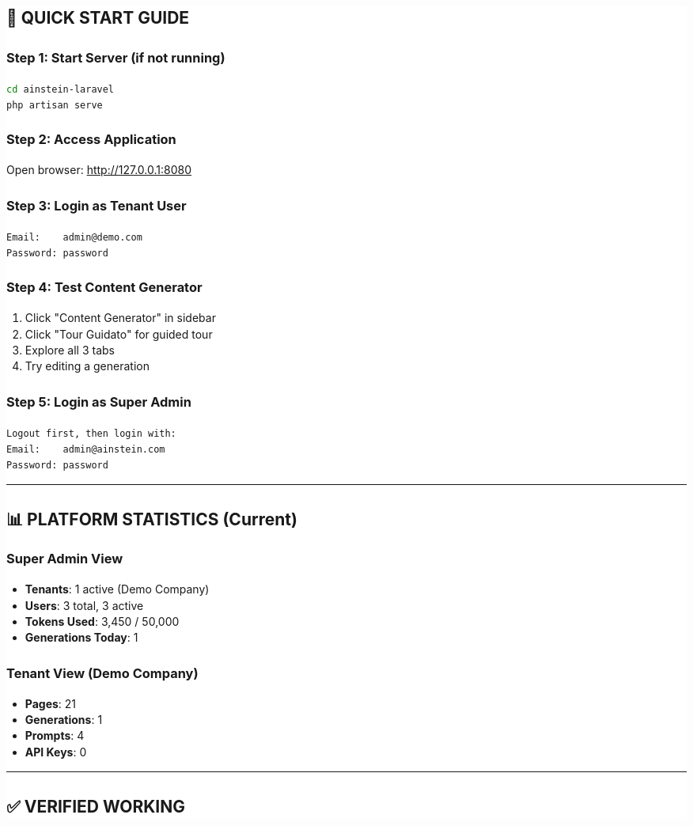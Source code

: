 
## 🚀 QUICK START GUIDE

### Step 1: Start Server (if not running)
```bash
cd ainstein-laravel
php artisan serve
```

### Step 2: Access Application
Open browser: http://127.0.0.1:8080

### Step 3: Login as Tenant User
```
Email:    admin@demo.com
Password: password
```

### Step 4: Test Content Generator
1. Click "Content Generator" in sidebar
2. Click "Tour Guidato" for guided tour
3. Explore all 3 tabs
4. Try editing a generation

### Step 5: Login as Super Admin
```
Logout first, then login with:
Email:    admin@ainstein.com
Password: password
```

---

## 📊 PLATFORM STATISTICS (Current)

### Super Admin View
- **Tenants**: 1 active (Demo Company)
- **Users**: 3 total, 3 active
- **Tokens Used**: 3,450 / 50,000
- **Generations Today**: 1

### Tenant View (Demo Company)
- **Pages**: 21
- **Generations**: 1
- **Prompts**: 4
- **API Keys**: 0

---

## ✅ VERIFIED WORKING
